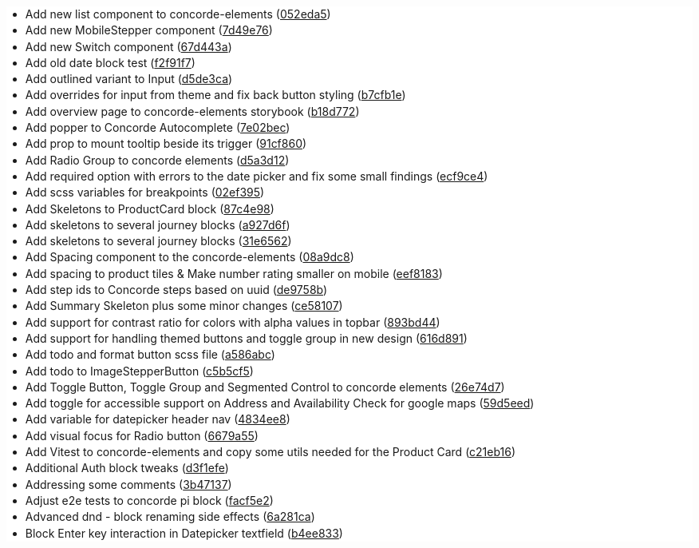 * Add new list component to concorde-elements ([052eda5](https://gitlab.com/e-pilot/product/journey/commit/052eda5))
* Add new MobileStepper component ([7d49e76](https://gitlab.com/e-pilot/product/journey/commit/7d49e76))
* Add new Switch component ([67d443a](https://gitlab.com/e-pilot/product/journey/commit/67d443a))
* Add old date block test ([f2f91f7](https://gitlab.com/e-pilot/product/journey/commit/f2f91f7))
* Add outlined variant to Input ([d5de3ca](https://gitlab.com/e-pilot/product/journey/commit/d5de3ca))
* Add overrides for input from theme and fix back button styling ([b7cfb1e](https://gitlab.com/e-pilot/product/journey/commit/b7cfb1e))
* Add overview page to concorde-elements storybook ([b18d772](https://gitlab.com/e-pilot/product/journey/commit/b18d772))
* Add popper to Concorde Autocomplete ([7e02bec](https://gitlab.com/e-pilot/product/journey/commit/7e02bec))
* Add prop to mount tooltip beside its trigger ([91cf860](https://gitlab.com/e-pilot/product/journey/commit/91cf860))
* Add Radio Group to concorde elements ([d5a3d12](https://gitlab.com/e-pilot/product/journey/commit/d5a3d12))
* Add required option with errors to the date picker and fix some small findings ([ecf9ce4](https://gitlab.com/e-pilot/product/journey/commit/ecf9ce4))
* Add scss variables for breakpoints ([02ef395](https://gitlab.com/e-pilot/product/journey/commit/02ef395))
* Add Skeletons to ProductCard block ([87c4e98](https://gitlab.com/e-pilot/product/journey/commit/87c4e98))
* Add skeletons to several journey blocks ([a927d6f](https://gitlab.com/e-pilot/product/journey/commit/a927d6f))
* Add skeletons to several journey blocks ([31e6562](https://gitlab.com/e-pilot/product/journey/commit/31e6562))
* Add Spacing component to the concorde-elements ([08a9dc8](https://gitlab.com/e-pilot/product/journey/commit/08a9dc8))
* Add spacing to product tiles & Make number rating smaller on mobile ([eef8183](https://gitlab.com/e-pilot/product/journey/commit/eef8183))
* Add step ids to Concorde steps based on uuid ([de9758b](https://gitlab.com/e-pilot/product/journey/commit/de9758b))
* Add Summary Skeleton plus some minor changes ([ce58107](https://gitlab.com/e-pilot/product/journey/commit/ce58107))
* Add support for contrast ratio for colors with alpha values in topbar ([893bd44](https://gitlab.com/e-pilot/product/journey/commit/893bd44))
* Add support for handling themed buttons and toggle group in new design ([616d891](https://gitlab.com/e-pilot/product/journey/commit/616d891))
* Add todo and format button scss file ([a586abc](https://gitlab.com/e-pilot/product/journey/commit/a586abc))
* Add todo to ImageStepperButton ([c5b5cf5](https://gitlab.com/e-pilot/product/journey/commit/c5b5cf5))
* Add Toggle Button, Toggle Group and Segmented Control to concorde elements ([26e74d7](https://gitlab.com/e-pilot/product/journey/commit/26e74d7))
* Add toggle for accessible support on Address and Availability Check for google maps ([59d5eed](https://gitlab.com/e-pilot/product/journey/commit/59d5eed))
* Add variable for datepicker header nav ([4834ee8](https://gitlab.com/e-pilot/product/journey/commit/4834ee8))
* Add visual focus for Radio button ([6679a55](https://gitlab.com/e-pilot/product/journey/commit/6679a55))
* Add Vitest to concorde-elements and copy some utils needed for the Product Card ([c21eb16](https://gitlab.com/e-pilot/product/journey/commit/c21eb16))
* Additional Auth block tweaks ([d3f1efe](https://gitlab.com/e-pilot/product/journey/commit/d3f1efe))
* Addressing some comments ([3b47137](https://gitlab.com/e-pilot/product/journey/commit/3b47137))
* Adjust e2e tests to concorde pi block ([facf5e2](https://gitlab.com/e-pilot/product/journey/commit/facf5e2))
* Advanced dnd - block renaming side effects ([6a281ca](https://gitlab.com/e-pilot/product/journey/commit/6a281ca))
* Block Enter key interaction in Datepicker textfield ([b4ee833](https://gitlab.com/e-pilot/product/journey/commit/b4ee833))